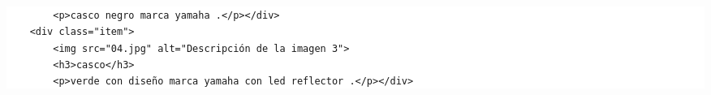             <p>casco negro marca yamaha .</p></div>
        <div class="item">
            <img src="04.jpg" alt="Descripción de la imagen 3">
            <h3>casco</h3>
            <p>verde con diseño marca yamaha con led reflector .</p></div>
  <div class="item">
